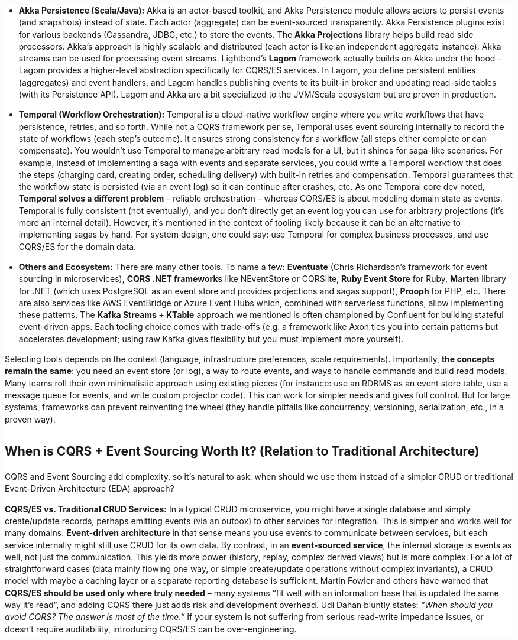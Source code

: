 * **Akka Persistence (Scala/Java):** Akka is an actor-based toolkit, and Akka Persistence module allows actors to persist events (and snapshots) instead of state. Each actor (aggregate) can be event-sourced transparently. Akka Persistence plugins exist for various backends (Cassandra, JDBC, etc.) to store the events. The **Akka Projections** library helps build read side processors. Akka’s approach is highly scalable and distributed (each actor is like an independent aggregate instance). Akka streams can be used for processing event streams. Lightbend’s **Lagom** framework actually builds on Akka under the hood – Lagom provides a higher-level abstraction specifically for CQRS/ES services. In Lagom, you define persistent entities (aggregates) and event handlers, and Lagom handles publishing events to its built-in broker and updating read-side tables (with its Persistence API). Lagom and Akka are a bit specialized to the JVM/Scala ecosystem but are proven in production.

* **Temporal (Workflow Orchestration):** Temporal is a cloud-native workflow engine where you write workflows that have persistence, retries, and so forth. While not a CQRS framework per se, Temporal uses event sourcing internally to record the state of workflows (each step’s outcome). It ensures strong consistency for a workflow (all steps either complete or can compensate). You wouldn’t use Temporal to manage arbitrary read models for a UI, but it shines for saga-like scenarios. For example, instead of implementing a saga with events and separate services, you could write a Temporal workflow that does the steps (charging card, creating order, scheduling delivery) with built-in retries and compensation. Temporal guarantees that the workflow state is persisted (via an event log) so it can continue after crashes, etc. As one Temporal core dev noted, **Temporal solves a different problem** – reliable orchestration – whereas CQRS/ES is about modeling domain state as events. Temporal is fully consistent (not eventually), and you don’t directly get an event log you can use for arbitrary projections (it’s more an internal detail). However, it’s mentioned in the context of tooling likely because it can be an alternative to implementing sagas by hand. For system design, one could say: use Temporal for complex business processes, and use CQRS/ES for the domain data.

* **Others and Ecosystem:** There are many other tools. To name a few: **Eventuate** (Chris Richardson’s framework for event sourcing in microservices), **CQRS .NET frameworks** like NEventStore or CQRSlite, **Ruby Event Store** for Ruby, **Marten** library for .NET (which uses PostgreSQL as an event store and provides projections and sagas support), **Prooph** for PHP, etc. There are also services like AWS EventBridge or Azure Event Hubs which, combined with serverless functions, allow implementing these patterns. The **Kafka Streams + KTable** approach we mentioned is often championed by Confluent for building stateful event-driven apps. Each tooling choice comes with trade-offs (e.g. a framework like Axon ties you into certain patterns but accelerates development; using raw Kafka gives flexibility but you must implement more yourself).

Selecting tools depends on the context (language, infrastructure preferences, scale requirements). Importantly, **the concepts remain the same**: you need an event store (or log), a way to route events, and ways to handle commands and build read models. Many teams roll their own minimalistic approach using existing pieces (for instance: use an RDBMS as an event store table, use a message queue for events, and write custom projector code). This can work for simpler needs and gives full control. But for large systems, frameworks can prevent reinventing the wheel (they handle pitfalls like concurrency, versioning, serialization, etc., in a proven way).

## When is CQRS + Event Sourcing Worth It? (Relation to Traditional Architecture)

CQRS and Event Sourcing add complexity, so it’s natural to ask: when should we use them instead of a simpler CRUD or traditional Event-Driven Architecture (EDA) approach?

**CQRS/ES vs. Traditional CRUD Services:** In a typical CRUD microservice, you might have a single database and simply create/update records, perhaps emitting events (via an outbox) to other services for integration. This is simpler and works well for many domains. **Event-driven architecture** in that sense means you use events to communicate between services, but each service internally might still use CRUD for its own data. By contrast, in an **event-sourced service**, the internal storage is events as well, not just the communication. This yields more power (history, replay, complex derived views) but is more complex. For a lot of straightforward cases (data mainly flowing one way, or simple create/update operations without complex invariants), a CRUD model with maybe a caching layer or a separate reporting database is sufficient. Martin Fowler and others have warned that **CQRS/ES should be used only where truly needed** – many systems “fit well with an information base that is updated the same way it’s read”, and adding CQRS there just adds risk and development overhead. Udi Dahan bluntly states: *“When should you avoid CQRS? The answer is most of the time.”* If your system is not suffering from serious read-write impedance issues, or doesn’t require auditability, introducing CQRS/ES can be over-engineering.
